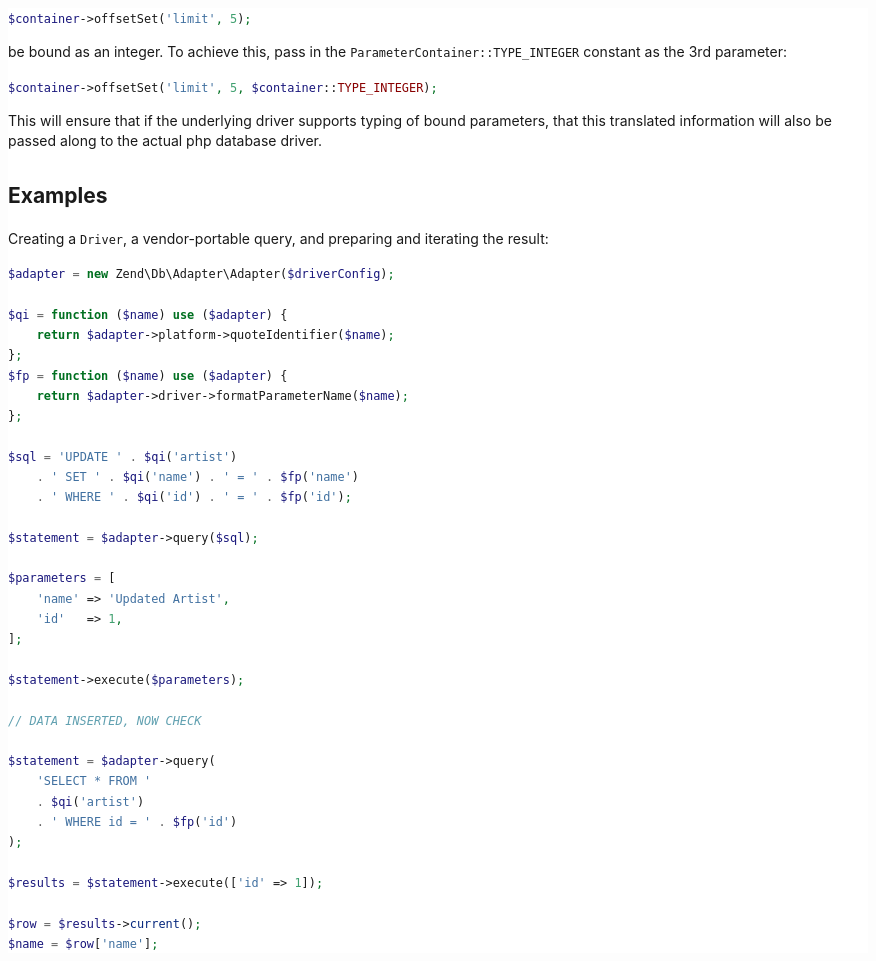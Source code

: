 ```php
$container->offsetSet('limit', 5);
```

be bound as an integer. To achieve this, pass in the
`ParameterContainer::TYPE_INTEGER` constant as the 3rd parameter:

```php
$container->offsetSet('limit', 5, $container::TYPE_INTEGER);
```

This will ensure that if the underlying driver supports typing of bound
parameters, that this translated information will also be passed along to the
actual php database driver.

## Examples

Creating a `Driver`, a vendor-portable query, and preparing and iterating the
result:

```php
$adapter = new Zend\Db\Adapter\Adapter($driverConfig);

$qi = function ($name) use ($adapter) {
    return $adapter->platform->quoteIdentifier($name);
};
$fp = function ($name) use ($adapter) {
    return $adapter->driver->formatParameterName($name);
};

$sql = 'UPDATE ' . $qi('artist')
    . ' SET ' . $qi('name') . ' = ' . $fp('name')
    . ' WHERE ' . $qi('id') . ' = ' . $fp('id');

$statement = $adapter->query($sql);

$parameters = [
    'name' => 'Updated Artist',
    'id'   => 1,
];

$statement->execute($parameters);

// DATA INSERTED, NOW CHECK

$statement = $adapter->query(
    'SELECT * FROM '
    . $qi('artist')
    . ' WHERE id = ' . $fp('id')
);

$results = $statement->execute(['id' => 1]);

$row = $results->current();
$name = $row['name'];
```
